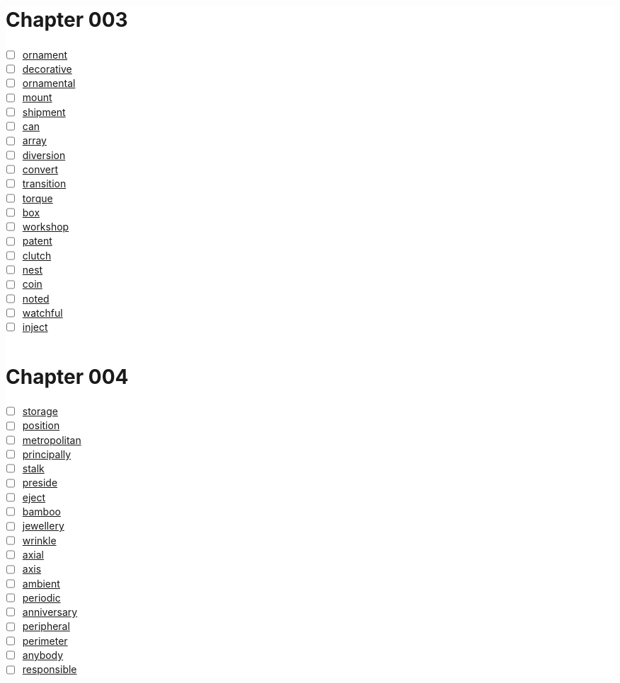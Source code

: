 # Chapter 003

- [ ] [ornament](https://github.com/Tdahuyou/qwerty-learner-tools/blob/main/dict/CET6_2/ornament.md)
- [ ] [decorative](https://github.com/Tdahuyou/qwerty-learner-tools/blob/main/dict/CET6_2/decorative.md)
- [ ] [ornamental](https://github.com/Tdahuyou/qwerty-learner-tools/blob/main/dict/CET6_2/ornamental.md)
- [ ] [mount](https://github.com/Tdahuyou/qwerty-learner-tools/blob/main/dict/CET6_2/mount.md)
- [ ] [shipment](https://github.com/Tdahuyou/qwerty-learner-tools/blob/main/dict/CET6_2/shipment.md)
- [ ] [can](https://github.com/Tdahuyou/qwerty-learner-tools/blob/main/dict/CET6_2/can.md)
- [ ] [array](https://github.com/Tdahuyou/qwerty-learner-tools/blob/main/dict/CET6_2/array.md)
- [ ] [diversion](https://github.com/Tdahuyou/qwerty-learner-tools/blob/main/dict/CET6_2/diversion.md)
- [ ] [convert](https://github.com/Tdahuyou/qwerty-learner-tools/blob/main/dict/CET6_2/convert.md)
- [ ] [transition](https://github.com/Tdahuyou/qwerty-learner-tools/blob/main/dict/CET6_2/transition.md)
- [ ] [torque](https://github.com/Tdahuyou/qwerty-learner-tools/blob/main/dict/CET6_2/torque.md)
- [ ] [box](https://github.com/Tdahuyou/qwerty-learner-tools/blob/main/dict/CET6_2/box.md)
- [ ] [workshop](https://github.com/Tdahuyou/qwerty-learner-tools/blob/main/dict/CET6_2/workshop.md)
- [ ] [patent](https://github.com/Tdahuyou/qwerty-learner-tools/blob/main/dict/CET6_2/patent.md)
- [ ] [clutch](https://github.com/Tdahuyou/qwerty-learner-tools/blob/main/dict/CET6_2/clutch.md)
- [ ] [nest](https://github.com/Tdahuyou/qwerty-learner-tools/blob/main/dict/CET6_2/nest.md)
- [ ] [coin](https://github.com/Tdahuyou/qwerty-learner-tools/blob/main/dict/CET6_2/coin.md)
- [ ] [noted](https://github.com/Tdahuyou/qwerty-learner-tools/blob/main/dict/CET6_2/noted.md)
- [ ] [watchful](https://github.com/Tdahuyou/qwerty-learner-tools/blob/main/dict/CET6_2/watchful.md)
- [ ] [inject](https://github.com/Tdahuyou/qwerty-learner-tools/blob/main/dict/CET6_2/inject.md)

# Chapter 004

- [ ] [storage](https://github.com/Tdahuyou/qwerty-learner-tools/blob/main/dict/CET6_2/storage.md)
- [ ] [position](https://github.com/Tdahuyou/qwerty-learner-tools/blob/main/dict/CET6_2/position.md)
- [ ] [metropolitan](https://github.com/Tdahuyou/qwerty-learner-tools/blob/main/dict/CET6_2/metropolitan.md)
- [ ] [principally](https://github.com/Tdahuyou/qwerty-learner-tools/blob/main/dict/CET6_2/principally.md)
- [ ] [stalk](https://github.com/Tdahuyou/qwerty-learner-tools/blob/main/dict/CET6_2/stalk.md)
- [ ] [preside](https://github.com/Tdahuyou/qwerty-learner-tools/blob/main/dict/CET6_2/preside.md)
- [ ] [eject](https://github.com/Tdahuyou/qwerty-learner-tools/blob/main/dict/CET6_2/eject.md)
- [ ] [bamboo](https://github.com/Tdahuyou/qwerty-learner-tools/blob/main/dict/CET6_2/bamboo.md)
- [ ] [jewellery](https://github.com/Tdahuyou/qwerty-learner-tools/blob/main/dict/CET6_2/jewellery.md)
- [ ] [wrinkle](https://github.com/Tdahuyou/qwerty-learner-tools/blob/main/dict/CET6_2/wrinkle.md)
- [ ] [axial](https://github.com/Tdahuyou/qwerty-learner-tools/blob/main/dict/CET6_2/axial.md)
- [ ] [axis](https://github.com/Tdahuyou/qwerty-learner-tools/blob/main/dict/CET6_2/axis.md)
- [ ] [ambient](https://github.com/Tdahuyou/qwerty-learner-tools/blob/main/dict/CET6_2/ambient.md)
- [ ] [periodic](https://github.com/Tdahuyou/qwerty-learner-tools/blob/main/dict/CET6_2/periodic.md)
- [ ] [anniversary](https://github.com/Tdahuyou/qwerty-learner-tools/blob/main/dict/CET6_2/anniversary.md)
- [ ] [peripheral](https://github.com/Tdahuyou/qwerty-learner-tools/blob/main/dict/CET6_2/peripheral.md)
- [ ] [perimeter](https://github.com/Tdahuyou/qwerty-learner-tools/blob/main/dict/CET6_2/perimeter.md)
- [ ] [anybody](https://github.com/Tdahuyou/qwerty-learner-tools/blob/main/dict/CET6_2/anybody.md)
- [ ] [responsible](https://github.com/Tdahuyou/qwerty-learner-tools/blob/main/dict/CET6_2/responsible.md)